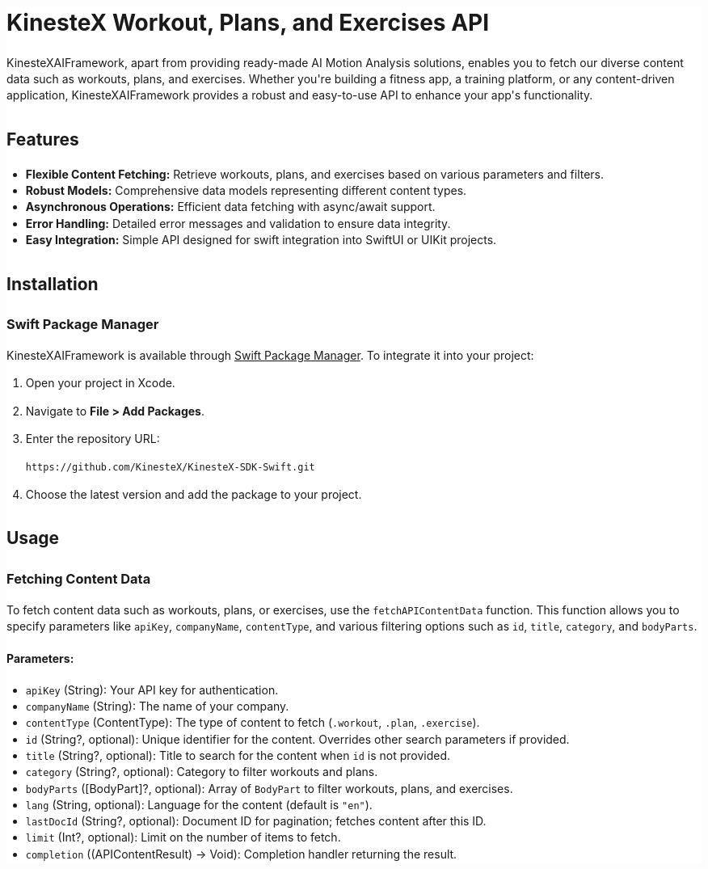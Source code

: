 # KinesteX Workout, Plans, and Exercises API

KinesteXAIFramework, apart from providing ready-made AI Motion Analysis solutions, enables you to fetch our diverse content data such as workouts, plans, and exercises. Whether you're building a fitness app, a training platform, or any content-driven application, KinesteXAIFramework provides a robust and easy-to-use API to enhance your app's functionality.

## Features

- **Flexible Content Fetching:** Retrieve workouts, plans, and exercises based on various parameters and filters.
- **Robust Models:** Comprehensive data models representing different content types.
- **Asynchronous Operations:** Efficient data fetching with async/await support.
- **Error Handling:** Detailed error messages and validation to ensure data integrity.
- **Easy Integration:** Simple API designed for swift integration into SwiftUI or UIKit projects.

## Installation

### Swift Package Manager

KinesteXAIFramework is available through [Swift Package Manager](https://swift.org/package-manager/). To integrate it into your project:

1. Open your project in Xcode.
2. Navigate to **File > Add Packages**.
3. Enter the repository URL:

   ```
   https://github.com/KinesteX/KinesteX-SDK-Swift.git
   ```

4. Choose the latest version and add the package to your project.

## Usage

### Fetching Content Data

To fetch content data such as workouts, plans, or exercises, use the `fetchAPIContentData` function. This function allows you to specify parameters like `apiKey`, `companyName`, `contentType`, and various filtering options such as `id`, `title`, `category`, and `bodyParts`.

#### Parameters:

- `apiKey` (String): Your API key for authentication.
- `companyName` (String): The name of your company.
- `contentType` (ContentType): The type of content to fetch (`.workout`, `.plan`, `.exercise`).
- `id` (String?, optional): Unique identifier for the content. Overrides other search parameters if provided.
- `title` (String?, optional): Title to search for the content when `id` is not provided.
- `category` (String?, optional): Category to filter workouts and plans.
- `bodyParts` ([BodyPart]?, optional): Array of `BodyPart` to filter workouts, plans, and exercises.
- `lang` (String, optional): Language for the content (default is `"en"`).
- `lastDocId` (String?, optional): Document ID for pagination; fetches content after this ID.
- `limit` (Int?, optional): Limit on the number of items to fetch.
- `completion` ((APIContentResult) -> Void): Completion handler returning the result.
